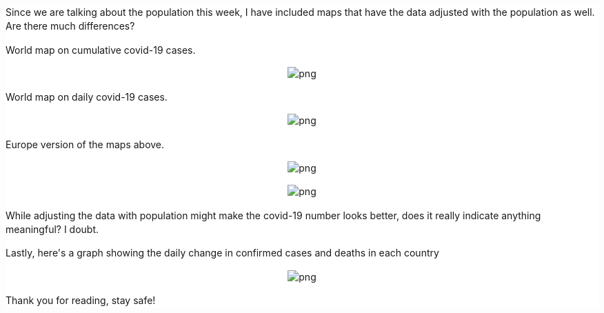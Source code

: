 Since we are talking about the population this week, I have included maps that have the data adjusted with the population as well. Are there much differences?

World map on cumulative covid-19 cases.
<p align="center">
<img alt = 'png' width='800' src='/images/covid_29apr20/wd_patch_total.png'/>
</p>

World map on daily covid-19 cases.
<p align="center">
<img alt = 'png' width='800' src='/images/covid_29apr20/wd_patch_daily.png'/>
</p>

Europe version of the maps above.
<p align="center">
<img alt = 'png' width='800' src='/images/covid_29apr20/eu_patch_total.png'/>
</p>

<p align="center">
<img alt = 'png' width='800' src='/images/covid_29apr20/eu_patch_daily.png'/>
</p>

While adjusting the data with population might make the covid-19 number looks better, does it really indicate anything meaningful? I doubt.

Lastly, here's a graph showing the daily change in confirmed cases and deaths in each country
<p align="center">
<img alt = 'png' width='800' src='/images/covid_29apr20/dailycase_stripe.png'/>
</p>

Thank you for reading, stay safe!  